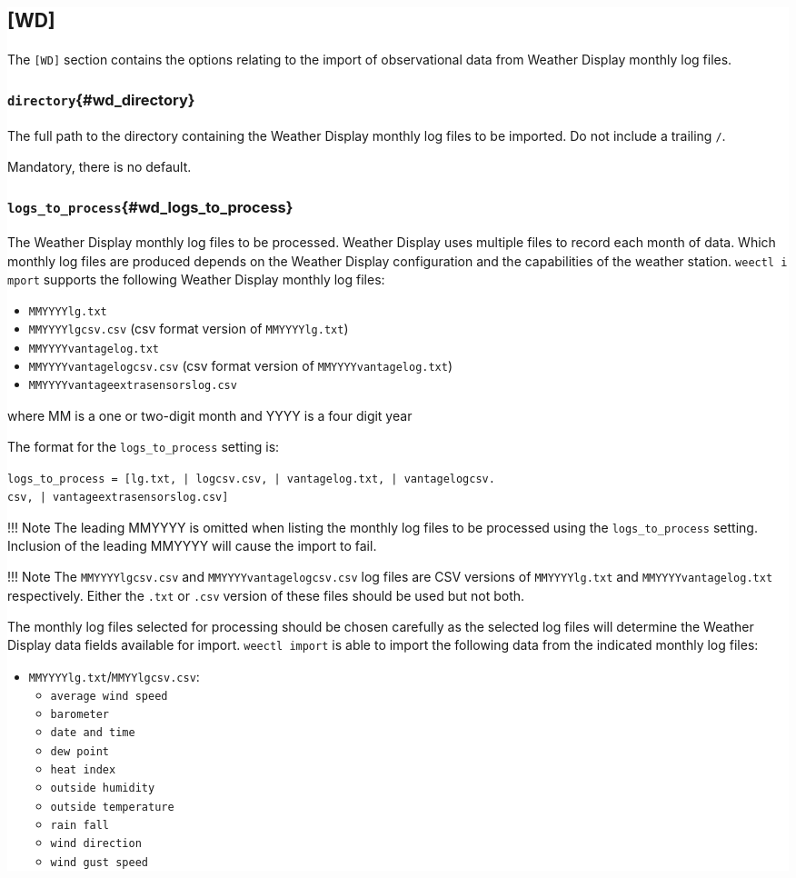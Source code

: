 
## [WD]

The `[WD]` section contains the options relating to the import of 
observational data from Weather Display monthly log files.

### `directory`{#wd_directory}

The full path to the directory containing the Weather Display monthly log 
files to be imported. Do not include a trailing `/`.

Mandatory, there is no default.

### `logs_to_process`{#wd_logs_to_process}

The Weather Display monthly log files to be processed. Weather Display uses 
multiple files to record each month of data. Which monthly log files are 
produced depends on the Weather Display configuration and the capabilities of 
the weather station. `weectl import` supports the following Weather Display
monthly log files:

* `MMYYYYlg.txt`
* `MMYYYYlgcsv.csv` (csv format version of `MMYYYYlg.txt`)
* `MMYYYYvantagelog.txt`
* `MMYYYYvantagelogcsv.csv` (csv format version of `MMYYYYvantagelog.txt`)
* `MMYYYYvantageextrasensorslog.csv`

where MM is a one or two-digit month and YYYY is a four digit year

The format for the `logs_to_process` setting is:

```
logs_to_process = [lg.txt, | logcsv.csv, | vantagelog.txt, | vantagelogcsv.
csv, | vantageextrasensorslog.csv]
```

!!! Note
    The leading MMYYYY is omitted when listing the monthly log files to be 
    processed using the `logs_to_process` setting. Inclusion of the leading 
    MMYYYY will cause the import to fail.

!!! Note
    The `MMYYYYlgcsv.csv` and `MMYYYYvantagelogcsv.csv` log files are CSV 
    versions of `MMYYYYlg.txt` and `MMYYYYvantagelog.txt` respectively. 
    Either the `.txt` or `.csv` version of these files should be used but 
    not both.

The monthly log files selected for processing should be chosen carefully as 
the selected log files will determine the Weather Display data fields 
available for import. `weectl import` is able to import the following data 
from the indicated monthly log files:

* `MMYYYYlg.txt`/`MMYYlgcsv.csv`:
    * `average wind speed`
    * `barometer`
    * `date and time`
    * `dew point`
    * `heat index`
    * `outside humidity`
    * `outside temperature`
    * `rain fall`
    * `wind direction`
    * `wind gust speed`
